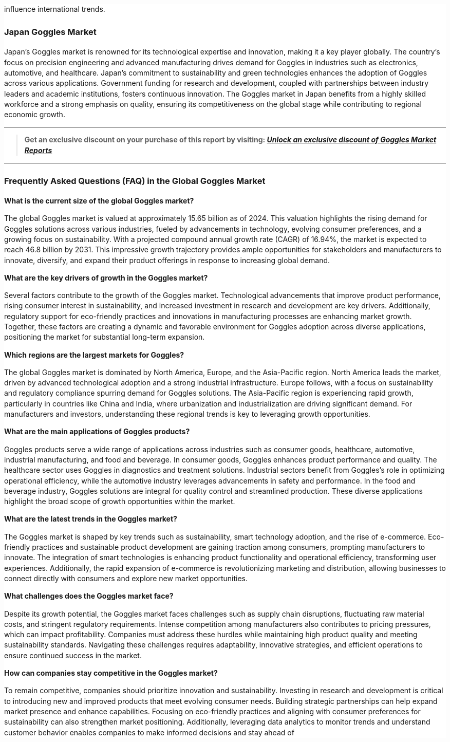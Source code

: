 influence international trends.</p><h3>Japan Goggles Market</h3><p>Japan&rsquo;s Goggles market is renowned for its technological expertise and innovation, making it a key player globally. The country&rsquo;s focus on precision engineering and advanced manufacturing drives demand for Goggles in industries such as electronics, automotive, and healthcare. Japan&rsquo;s commitment to sustainability and green technologies enhances the adoption of Goggles across various applications. Government funding for research and development, coupled with partnerships between industry leaders and academic institutions, fosters continuous innovation. The Goggles market in Japan benefits from a highly skilled workforce and a strong emphasis on quality, ensuring its competitiveness on the global stage while contributing to regional economic growth.</p><hr /><blockquote><p><strong>Get an exclusive discount on your purchase of this report by visiting: <em><a href="://marketresearchpulse.com/ask-for-discount/38070?utm_source=Github&amp;utm_medium=022">Unlock an exclusive discount of Goggles Market Reports</a></em>&nbsp;</strong></p></blockquote><hr /><h3>Frequently Asked Questions (FAQ) in the Global Goggles Market</h3><p><strong>What is the current size of the global Goggles market?</strong></p><p>The global Goggles market is valued at approximately 15.65 billion as of 2024. This valuation highlights the rising demand for Goggles solutions across various industries, fueled by advancements in technology, evolving consumer preferences, and a growing focus on sustainability. With a projected compound annual growth rate (CAGR) of 16.94%, the market is expected to reach 46.8 billion by 2031. This impressive growth trajectory provides ample opportunities for stakeholders and manufacturers to innovate, diversify, and expand their product offerings in response to increasing global demand.</p><p><strong>What are the key drivers of growth in the Goggles market?</strong></p><p>Several factors contribute to the growth of the Goggles market. Technological advancements that improve product performance, rising consumer interest in sustainability, and increased investment in research and development are key drivers. Additionally, regulatory support for eco-friendly practices and innovations in manufacturing processes are enhancing market growth. Together, these factors are creating a dynamic and favorable environment for Goggles adoption across diverse applications, positioning the market for substantial long-term expansion.</p><p><strong>Which regions are the largest markets for Goggles?</strong></p><p>The global Goggles market is dominated by North America, Europe, and the Asia-Pacific region. North America leads the market, driven by advanced technological adoption and a strong industrial infrastructure. Europe follows, with a focus on sustainability and regulatory compliance spurring demand for Goggles solutions. The Asia-Pacific region is experiencing rapid growth, particularly in countries like China and India, where urbanization and industrialization are driving significant demand. For manufacturers and investors, understanding these regional trends is key to leveraging growth opportunities.</p><p><strong>What are the main applications of Goggles products?</strong></p><p>Goggles products serve a wide range of applications across industries such as consumer goods, healthcare, automotive, industrial manufacturing, and food and beverage. In consumer goods, Goggles enhances product performance and quality. The healthcare sector uses Goggles in diagnostics and treatment solutions. Industrial sectors benefit from Goggles&rsquo;s role in optimizing operational efficiency, while the automotive industry leverages advancements in safety and performance. In the food and beverage industry, Goggles solutions are integral for quality control and streamlined production. These diverse applications highlight the broad scope of growth opportunities within the market.</p><p><strong>What are the latest trends in the Goggles market?</strong></p><p>The Goggles market is shaped by key trends such as sustainability, smart technology adoption, and the rise of e-commerce. Eco-friendly practices and sustainable product development are gaining traction among consumers, prompting manufacturers to innovate. The integration of smart technologies is enhancing product functionality and operational efficiency, transforming user experiences. Additionally, the rapid expansion of e-commerce is revolutionizing marketing and distribution, allowing businesses to connect directly with consumers and explore new market opportunities.</p><p><strong>What challenges does the Goggles market face?</strong></p><p>Despite its growth potential, the Goggles market faces challenges such as supply chain disruptions, fluctuating raw material costs, and stringent regulatory requirements. Intense competition among manufacturers also contributes to pricing pressures, which can impact profitability. Companies must address these hurdles while maintaining high product quality and meeting sustainability standards. Navigating these challenges requires adaptability, innovative strategies, and efficient operations to ensure continued success in the market.</p><p><strong>How can companies stay competitive in the Goggles market?</strong></p><p>To remain competitive, companies should prioritize innovation and sustainability. Investing in research and development is critical to introducing new and improved products that meet evolving consumer needs. Building strategic partnerships can help expand market presence and enhance capabilities. Focusing on eco-friendly practices and aligning with consumer preferences for sustainability can also strengthen market positioning. Additionally, leveraging data analytics to monitor trends and understand customer behavior enables companies to make informed decisions and stay ahead of